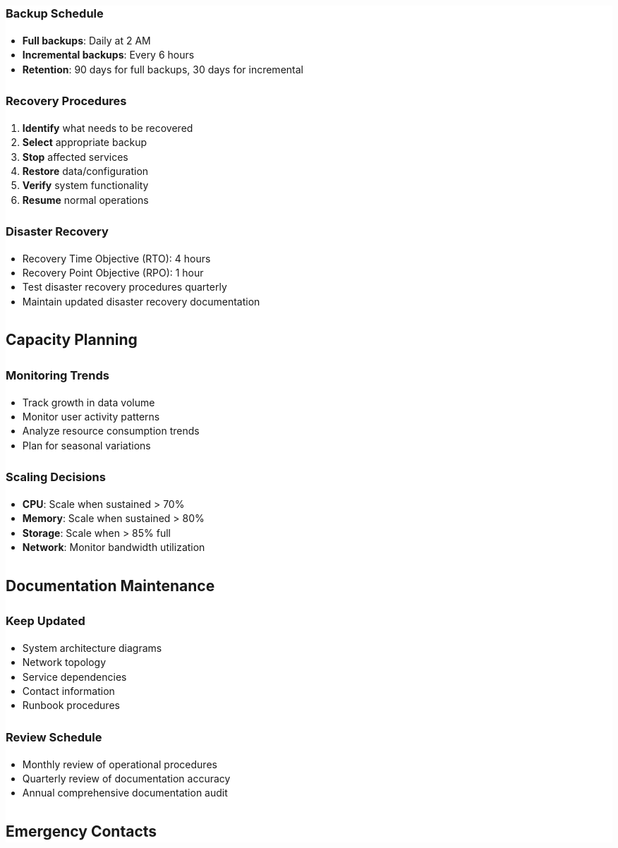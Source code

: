 ### Backup Schedule
- **Full backups**: Daily at 2 AM
- **Incremental backups**: Every 6 hours
- **Retention**: 90 days for full backups, 30 days for incremental

### Recovery Procedures
1. **Identify** what needs to be recovered
2. **Select** appropriate backup
3. **Stop** affected services
4. **Restore** data/configuration
5. **Verify** system functionality
6. **Resume** normal operations

### Disaster Recovery
- Recovery Time Objective (RTO): 4 hours
- Recovery Point Objective (RPO): 1 hour
- Test disaster recovery procedures quarterly
- Maintain updated disaster recovery documentation

## Capacity Planning

### Monitoring Trends
- Track growth in data volume
- Monitor user activity patterns
- Analyze resource consumption trends
- Plan for seasonal variations

### Scaling Decisions
- **CPU**: Scale when sustained > 70%
- **Memory**: Scale when sustained > 80%
- **Storage**: Scale when > 85% full
- **Network**: Monitor bandwidth utilization

## Documentation Maintenance

### Keep Updated
- System architecture diagrams
- Network topology
- Service dependencies
- Contact information
- Runbook procedures

### Review Schedule
- Monthly review of operational procedures
- Quarterly review of documentation accuracy
- Annual comprehensive documentation audit

## Emergency Contacts

